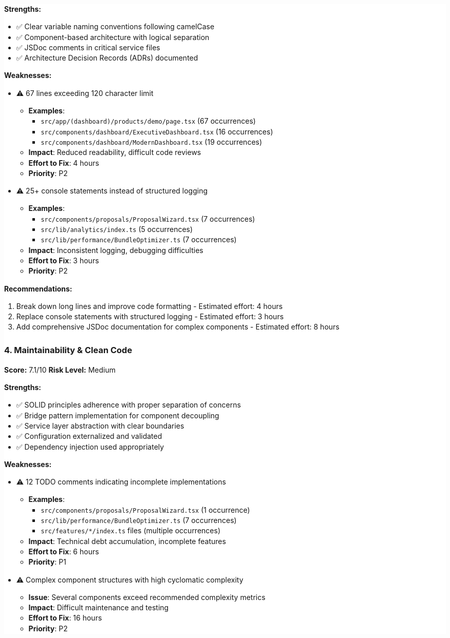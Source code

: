 **Strengths:**
- ✅ Clear variable naming conventions following camelCase
- ✅ Component-based architecture with logical separation
- ✅ JSDoc comments in critical service files
- ✅ Architecture Decision Records (ADRs) documented

**Weaknesses:**
- ⚠️ 67 lines exceeding 120 character limit
  - **Examples**:
    - `src/app/(dashboard)/products/demo/page.tsx` (67 occurrences)
    - `src/components/dashboard/ExecutiveDashboard.tsx` (16 occurrences)
    - `src/components/dashboard/ModernDashboard.tsx` (19 occurrences)
  - **Impact**: Reduced readability, difficult code reviews
  - **Effort to Fix**: 4 hours
  - **Priority**: P2

- ⚠️ 25+ console statements instead of structured logging
  - **Examples**:
    - `src/components/proposals/ProposalWizard.tsx` (7 occurrences)
    - `src/lib/analytics/index.ts` (5 occurrences)
    - `src/lib/performance/BundleOptimizer.ts` (7 occurrences)
  - **Impact**: Inconsistent logging, debugging difficulties
  - **Effort to Fix**: 3 hours
  - **Priority**: P2

**Recommendations:**
1. Break down long lines and improve code formatting - Estimated effort: 4 hours
2. Replace console statements with structured logging - Estimated effort: 3 hours
3. Add comprehensive JSDoc documentation for complex components - Estimated effort: 8 hours

### 4. Maintainability & Clean Code
**Score:** 7.1/10
**Risk Level:** Medium

**Strengths:**
- ✅ SOLID principles adherence with proper separation of concerns
- ✅ Bridge pattern implementation for component decoupling
- ✅ Service layer abstraction with clear boundaries
- ✅ Configuration externalized and validated
- ✅ Dependency injection used appropriately

**Weaknesses:**
- ⚠️ 12 TODO comments indicating incomplete implementations
  - **Examples**:
    - `src/components/proposals/ProposalWizard.tsx` (1 occurrence)
    - `src/lib/performance/BundleOptimizer.ts` (7 occurrences)
    - `src/features/*/index.ts` files (multiple occurrences)
  - **Impact**: Technical debt accumulation, incomplete features
  - **Effort to Fix**: 6 hours
  - **Priority**: P1

- ⚠️ Complex component structures with high cyclomatic complexity
  - **Issue**: Several components exceed recommended complexity metrics
  - **Impact**: Difficult maintenance and testing
  - **Effort to Fix**: 16 hours
  - **Priority**: P2
